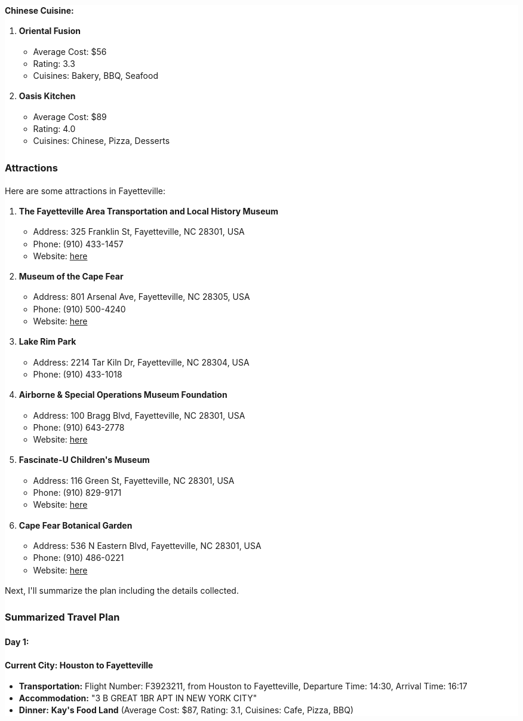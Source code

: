 **Chinese Cuisine:**
1. **Oriental Fusion**
   - Average Cost: $56
   - Rating: 3.3
   - Cuisines: Bakery, BBQ, Seafood

2. **Oasis Kitchen**
   - Average Cost: $89
   - Rating: 4.0
   - Cuisines: Chinese, Pizza, Desserts

### Attractions
Here are some attractions in Fayetteville:

1. **The Fayetteville Area Transportation and Local History Museum**
   - Address: 325 Franklin St, Fayetteville, NC 28301, USA
   - Phone: (910) 433-1457
   - Website: [here](https://www.fcpr.us/facilities/museums/fayetteville-area-transportation-and-local-history-museum)

2. **Museum of the Cape Fear**
   - Address: 801 Arsenal Ave, Fayetteville, NC 28305, USA
   - Phone: (910) 500-4240
   - Website: [here](https://museumofthecapefear.ncdcr.gov/)

3. **Lake Rim Park**
   - Address: 2214 Tar Kiln Dr, Fayetteville, NC 28304, USA
   - Phone: (910) 433-1018

4. **Airborne & Special Operations Museum Foundation**
   - Address: 100 Bragg Blvd, Fayetteville, NC 28301, USA
   - Phone: (910) 643-2778
   - Website: [here](http://www.asomf.org/)

5. **Fascinate-U Children's Museum**
   - Address: 116 Green St, Fayetteville, NC 28301, USA
   - Phone: (910) 829-9171
   - Website: [here](http://www.fascinate-u.com/)

6. **Cape Fear Botanical Garden**
   - Address: 536 N Eastern Blvd, Fayetteville, NC 28301, USA
   - Phone: (910) 486-0221
   - Website: [here](http://www.capefearbg.org/)

Next, I'll summarize the plan including the details collected.

### Summarized Travel Plan

#### Day 1:
**Current City: Houston to Fayetteville**
- **Transportation:** Flight Number: F3923211, from Houston to Fayetteville, Departure Time: 14:30, Arrival Time: 16:17
- **Accommodation:** "3 B GREAT 1BR APT IN NEW YORK CITY"
- **Dinner:** **Kay's Food Land** (Average Cost: $87, Rating: 3.1, Cuisines: Cafe, Pizza, BBQ)
